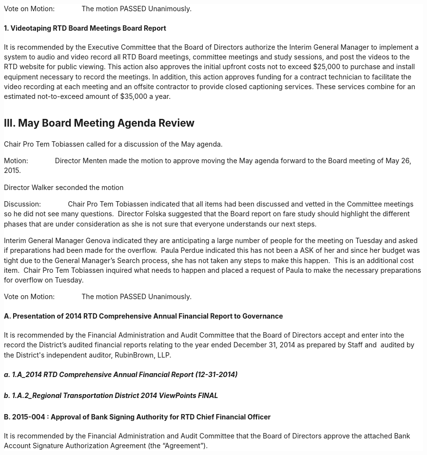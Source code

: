 Vote on Motion:              The motion PASSED Unanimously.

#### 1. Videotaping RTD Board Meetings Board Report

It is recommended by the Executive Committee that the Board of Directors authorize the Interim General Manager to implement a system to audio and video record all RTD Board meetings, committee meetings and study sessions, and post the videos to the RTD website for public viewing. This action also approves the initial upfront costs not to exceed $25,000 to purchase and install equipment necessary to record the meetings. In addition, this action approves funding for a contract technician to facilitate the video recording at each meeting and an offsite contractor to provide closed captioning services. These services combine for an estimated not-to-exceed amount of $35,000 a year.

## III. May Board Meeting Agenda Review

Chair Pro Tem Tobiassen called for a discussion of the May agenda.

Motion:              Director Menten made the motion to approve moving the May agenda forward to the Board meeting of May 26, 2015.

Director Walker seconded the motion

Discussion:              Chair Pro Tem Tobiassen indicated that all items had been discussed and vetted in the Committee meetings so he did not see many questions.  Director Folska suggested that the Board report on fare study should highlight the different phases that are under consideration as she is not sure that everyone understands our next steps.

Interim General Manager Genova indicated they are anticipating a large number of people for the meeting on Tuesday and asked if preparations had been made for the overflow.  Paula Perdue indicated this has not been a ASK of her and since her budget was tight due to the General Manager’s Search process, she has not taken any steps to make this happen.  This is an additional cost item.  Chair Pro Tem Tobiassen inquired what needs to happen and placed a request of Paula to make the necessary preparations for overflow on Tuesday.

Vote on Motion:              The motion PASSED Unanimously.

#### A. Presentation of 2014 RTD Comprehensive Annual Financial Report to Governance

It is recommended by the Financial Administration and Audit Committee that the Board of Directors accept and enter into the record the District’s audited financial reports relating to the year ended December 31, 2014 as prepared by Staff and  audited by the District's independent auditor, RubinBrown, LLP.

##### a. 1.A_2014 RTD Comprehensive Annual Financial Report (12-31-2014)

##### b. 1.A.2_Regional Transportation District 2014 ViewPoints FINAL

#### B. 2015-004 : Approval of Bank Signing Authority for RTD Chief Financial Officer

It is recommended by the Financial Administration and Audit Committee that the Board of Directors approve the attached Bank Account Signature Authorization Agreement (the “Agreement”).
